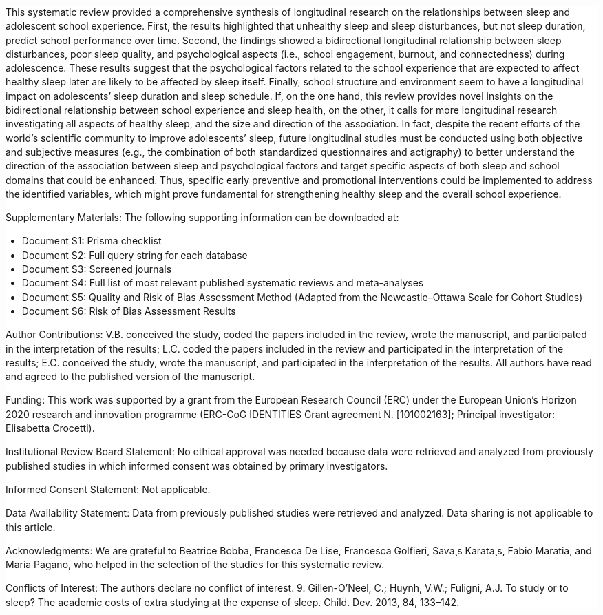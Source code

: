 This systematic review provided a comprehensive synthesis of longitudinal research on the relationships between sleep and adolescent school experience. First, the results highlighted that unhealthy sleep and sleep disturbances, but not sleep duration, predict school performance over time. Second, the findings showed a bidirectional longitudinal relationship between sleep disturbances, poor sleep quality, and psychological aspects (i.e., school engagement, burnout, and connectedness) during adolescence. These results suggest that the psychological factors related to the school experience that are expected to affect healthy sleep later are likely to be affected by sleep itself. Finally, school structure and environment seem to have a longitudinal impact on adolescents’ sleep duration and sleep schedule. If, on the one hand, this review provides novel insights on the bidirectional relationship between school experience and sleep health, on the other, it calls for more longitudinal research investigating all aspects of healthy sleep, and the size and direction of the association. In fact, despite the recent efforts of the world’s scientific community to improve adolescents’ sleep, future longitudinal studies must be conducted using both objective and subjective measures (e.g., the combination of both standardized questionnaires and actigraphy) to better understand the direction of the association between sleep and psychological factors and target specific aspects of both sleep and school domains that could be enhanced. Thus, specific early preventive and promotional interventions could be implemented to address the identified variables, which might prove fundamental for strengthening healthy sleep and the overall school experience.

Supplementary Materials: The following supporting information can be downloaded at:
- Document S1: Prisma checklist
- Document S2: Full query string for each database
- Document S3: Screened journals
- Document S4: Full list of most relevant published systematic reviews and meta-analyses
- Document S5: Quality and Risk of Bias Assessment Method (Adapted from the Newcastle–Ottawa Scale for Cohort Studies)
- Document S6: Risk of Bias Assessment Results

Author Contributions: V.B. conceived the study, coded the papers included in the review, wrote the manuscript, and participated in the interpretation of the results; L.C. coded the papers included in the review and participated in the interpretation of the results; E.C. conceived the study, wrote the manuscript, and participated in the interpretation of the results. All authors have read and agreed to the published version of the manuscript.

Funding: This work was supported by a grant from the European Research Council (ERC) under the European Union’s Horizon 2020 research and innovation programme (ERC-CoG IDENTITIES Grant agreement N. [101002163]; Principal investigator: Elisabetta Crocetti).

Institutional Review Board Statement: No ethical approval was needed because data were retrieved and analyzed from previously published studies in which informed consent was obtained by primary investigators.

Informed Consent Statement: Not applicable.

Data Availability Statement: Data from previously published studies were retrieved and analyzed. Data sharing is not applicable to this article.

Acknowledgments: We are grateful to Beatrice Bobba, Francesca De Lise, Francesca Golfieri, Sava¸s Karata¸s, Fabio Maratia, and Maria Pagano, who helped in the selection of the studies for this systematic review.

Conflicts of Interest: The authors declare no conflict of interest. 9. Gillen-O’Neel, C.; Huynh, V.W.; Fuligni, A.J. To study or to sleep? The academic costs of extra studying at the expense of sleep. Child. Dev. 2013, 84, 133–142.
